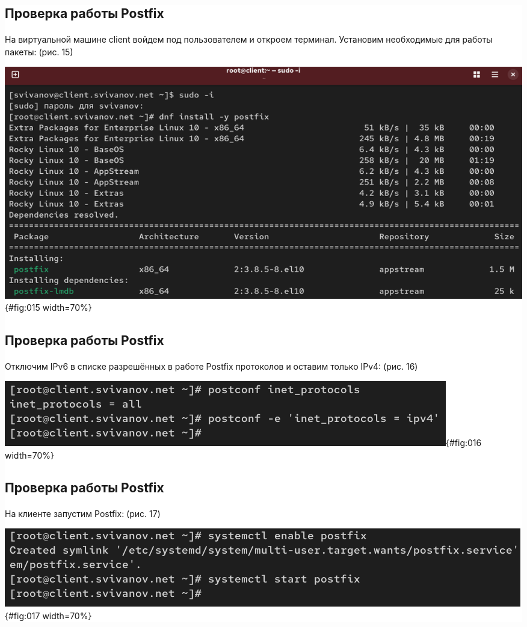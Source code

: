 ##  Проверка работы Postfix

На виртуальной машине client войдем под пользователем и откроем терминал. Установим необходимые для работы пакеты: (рис. 15)

![Установка пакетов на client](image/15.png){#fig:015 width=70%}

##  Проверка работы Postfix

Отключим IPv6 в списке разрешённых в работе Postfix протоколов и оставим только IPv4: (рис. 16)

![Отключение IPv6](image/16.png){#fig:016 width=70%}

##  Проверка работы Postfix

На клиенте запустим Postfix: (рис. 17)

![Запуск postfix](image/17.png){#fig:017 width=70%}
